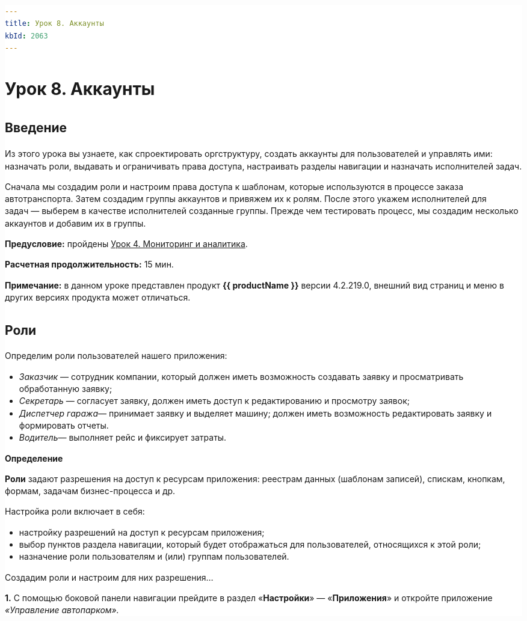 ```yaml
---
title: Урок 8. Аккаунты
kbId: 2063
---
```


# Урок 8. Аккаунты

## Введение

Из этого урока вы узнаете, как спроектировать оргструктуру, создать аккаунты для пользователей и управлять ими: назначать роли, выдавать и ограничивать права доступа, настраивать разделы навигации и назначать исполнителей задач.

Сначала мы создадим роли и настроим права доступа к шаблонам, которые используются в процессе заказа автотранспорта. Затем создадим группы аккаунтов и привяжем их к ролям. После этого укажем исполнителей для задач — выберем в качестве исполнителей созданные группы. Прежде чем тестировать процесс, мы создадим несколько аккаунтов и добавим их в группы.

**Предусловие:** пройдены [Урок 4. Мониторинг и аналитика](https://kb.comindware.ru/article.php?id=2057).

**Расчетная продолжительность:** 15 мин.

**Примечание:** в данном уроке представлен продукт **{{ productName }}** версии 4.2.219.0, внешний вид страниц и меню в других версиях продукта может отличаться.

## Роли

Определим роли пользователей нашего приложения:

- *Заказчик* — сотрудник компании, который должен иметь возможность создавать заявку и просматривать обработанную заявку;
- *Секретарь* — согласует заявку, должен иметь доступ к редактированию и просмотру заявок;
- *Диспетчер гаража*— принимает заявку и выделяет машину; должен иметь возможность редактировать заявку и формировать отчеты.
- *Водитель*— выполняет рейс и фиксирует затраты.

**Определение**

**Роли** задают разрешения на доступ к ресурсам приложения: реестрам данных (шаблонам записей), спискам, кнопкам, формам, задачам бизнес-процесса и др. 

Настройка роли включает в себя:
- настройку разрешений на доступ к ресурсам приложения;
- выбор пунктов раздела навигации, который будет отображаться для пользователей, относящихся к этой роли;
- назначение роли пользователям и (или) группам пользователей.

Создадим роли и настроим для них разрешения…

**1.**  С помощью боковой панели навигации прейдите в раздел «**Настройки**» — «**Приложения**» и откройте приложение *«Управление автопарком».*
